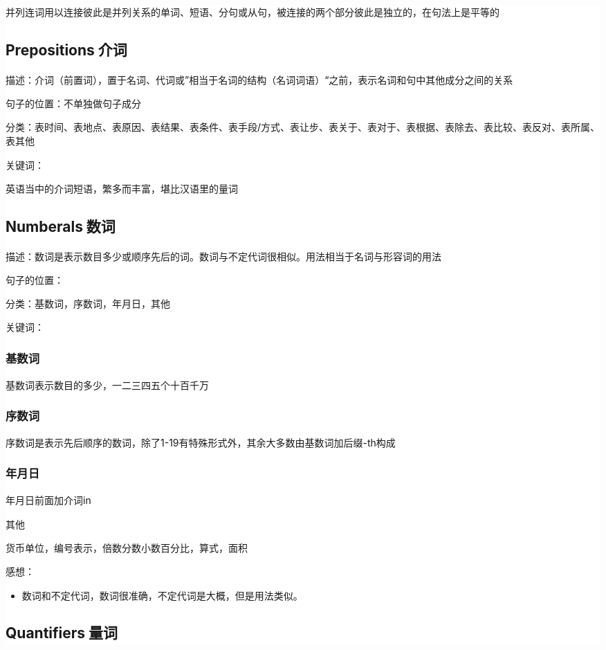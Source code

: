 并列连词用以连接彼此是并列关系的单词、短语、分句或从句，被连接的两个部分彼此是独立的，在句法上是平等的



## Prepositions 介词

描述：介词（前置词），置于名词、代词或”相当于名词的结构（名词词语）“之前，表示名词和句中其他成分之间的关系

句子的位置：不单独做句子成分

分类：表时间、表地点、表原因、表结果、表条件、表手段/方式、表让步、表关于、表对于、表根据、表除去、表比较、表反对、表所属、表其他

关键词：



英语当中的介词短语，繁多而丰富，堪比汉语里的量词



## Numberals 数词

描述：数词是表示数目多少或顺序先后的词。数词与不定代词很相似。用法相当于名词与形容词的用法

句子的位置：

分类：基数词，序数词，年月日，其他

关键词：



### 基数词

基数词表示数目的多少，一二三四五个十百千万



### 序数词

序数词是表示先后顺序的数词，除了1-19有特殊形式外，其余大多数由基数词加后缀-th构成



### 年月日

年月日前面加介词in



其他

货币单位，编号表示，倍数分数小数百分比，算式，面积



感想：

- 数词和不定代词，数词很准确，不定代词是大概，但是用法类似。



## Quantifiers 量词
